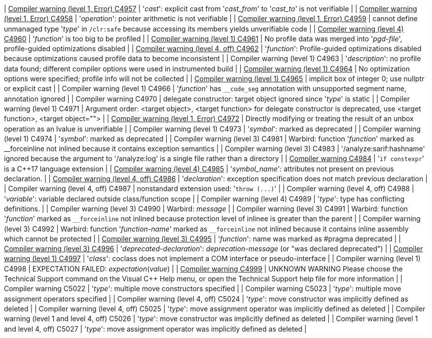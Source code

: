 | [Compiler warning (level 1, Error) C4957](compiler-warning-c4957.md) | '*cast*': explicit cast from '*cast_from*' to '*cast_to*' is not verifiable |
| [Compiler warning (level 1, Error) C4958](compiler-warning-c4958.md) | '*operation*': pointer arithmetic is not verifiable |
| [Compiler warning (level 1, Error) C4959](compiler-warning-c4959.md) | cannot define unmanaged type '*type*' in `/clr:safe` because accessing its members yields unverifiable code |
| [Compiler warning (level 4) C4960](compiler-warning-level-4-c4960.md) | '*function*' is too big to be profiled |
| [Compiler warning (level 1) C4961](compiler-warning-c4961.md) | No profile data was merged into '*pgd-file*', profile-guided optimizations disabled |
| [Compiler warning (level 4, off) C4962](compiler-warning-c4962.md) | '*function*': Profile-guided optimizations disabled because optimizations caused profile data to become inconsistent |
| Compiler warning (level 1) C4963 | '*description*': no profile data found; different compiler options were used in instrumented build |
| [Compiler warning (level 1) C4964](compiler-warning-level-1-c4964.md) | No optimization options were specified; profile info will not be collected |
| [Compiler warning (level 1) C4965](compiler-warning-level-1-c4965.md) | implicit box of integer 0; use nullptr or explicit cast |
| Compiler warning (level 1) C4966 | '*function*' has `__code_seg` annotation with unsupported segment name, annotation ignored |
| Compiler warning C4970 | delegate constructor: target object ignored since '*type*' is static |
| Compiler warning (level 1) C4971 | Argument order: \<target object>, \<target function> for delegate constructor is deprecated, use \<target function>, \<target object=""> |
| [Compiler warning (level 1, Error) C4972](compiler-warning-c4972.md) | Directly modifying or treating the result of an unbox operation as an lvalue is unverifiable |
| Compiler warning (level 1) C4973 | '*symbol*': marked as deprecated |
| Compiler warning (level 1) C4974 | '*symbol*': marked as deprecated |
| Compiler warning (level 3) C4981 | Warbird: function '*function*' marked as __forceinline not inlined because it contains exception semantics |
| Compiler warning (level 3) C4983 | '/analyze:sarif:hashname' ignored because the argument to '/analyze:log' is a single file rather than a directory |
| [Compiler warning C4984](compiler-warning-c4984.md) | '`if constexpr`' is a C++17 language extension |
| [Compiler warning (level 4) C4985](compiler-warning-level-4-c4985.md) | '*symbol_name*': attributes not present on previous declaration. |
| [Compiler warning (level 4, off) C4986](compiler-warning-c4986.md) | '*declaration*': exception specification does not match previous declaration |
| Compiler warning (level 4, off) C4987 | nonstandard extension used: '`throw (...)`' |
| Compiler warning (level 4, off) C4988 | '*variable*': variable declared outside class/function scope |
| Compiler warning (level 4) C4989 | '*type*': type has conflicting definitions. |
| Compiler warning (level 3) C4990 | Warbird: *message* |
| Compiler warning (level 3) C4991 | Warbird: function '*function*' marked as `__forceinline` not inlined because protection level of inlinee is greater than the parent |
| Compiler warning (level 3) C4992 | Warbird: function '*function-name*' marked as `__forceinline` not inlined because it contains inline assembly which cannot be protected |
| [Compiler warning (level 3) C4995](compiler-warning-level-3-c4995.md) | '*function*': name was marked as #pragma deprecated |
| [Compiler warning (level 3) C4996](compiler-warning-level-3-c4996.md) | '*deprecated-declaration*': *deprecation-message* (or "was declared deprecated") |
| [Compiler warning (level 1) C4997](compiler-warning-level-1-c4997.md) | '*class*': coclass does not implement a COM interface or pseudo-interface |
| Compiler warning (level 1) C4998 | EXPECTATION FAILED: *expectation*(*value*) |
| [Compiler warning C4999](compiler-warning-level-1-c4999.md) | UNKNOWN WARNING Please choose the Technical Support command on the Visual C++ Help menu, or open the Technical Support help file for more information |
| Compiler warning C5022 | '*type*': multiple move constructors specified |
| Compiler warning C5023 | '*type*': multiple move assignment operators specified |
| Compiler warning (level 4, off) C5024 | '*type*': move constructor was implicitly defined as deleted |
| Compiler warning (level 4, off) C5025 | '*type*': move assignment operator was implicitly defined as deleted |
| Compiler warning (level 1 and level 4, off) C5026 | '*type*': move constructor was implicitly defined as deleted |
| Compiler warning (level 1 and level 4, off) C5027 | '*type*': move assignment operator was implicitly defined as deleted |